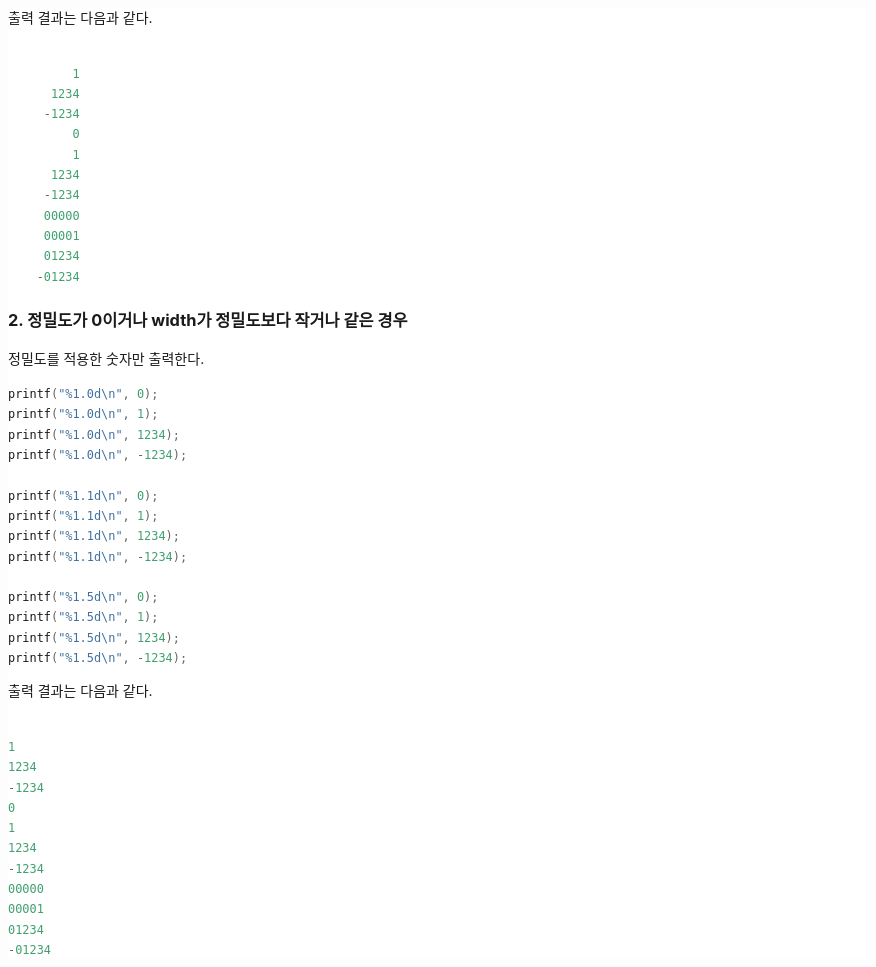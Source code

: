 출력 결과는 다음과 같다.

```c
 
         1
      1234
     -1234
         0
         1
      1234
     -1234
     00000
     00001
     01234
    -01234
```

### 2. 정밀도가 0이거나 width가 정밀도보다 작거나 같은 경우

정밀도를 적용한 숫자만 출력한다.

```c
printf("%1.0d\n", 0);
printf("%1.0d\n", 1);
printf("%1.0d\n", 1234);
printf("%1.0d\n", -1234);

printf("%1.1d\n", 0);
printf("%1.1d\n", 1);
printf("%1.1d\n", 1234);
printf("%1.1d\n", -1234);

printf("%1.5d\n", 0);
printf("%1.5d\n", 1);
printf("%1.5d\n", 1234);
printf("%1.5d\n", -1234);
```

출력 결과는 다음과 같다.

```c
 
1
1234
-1234
0
1
1234
-1234
00000
00001
01234
-01234
```
